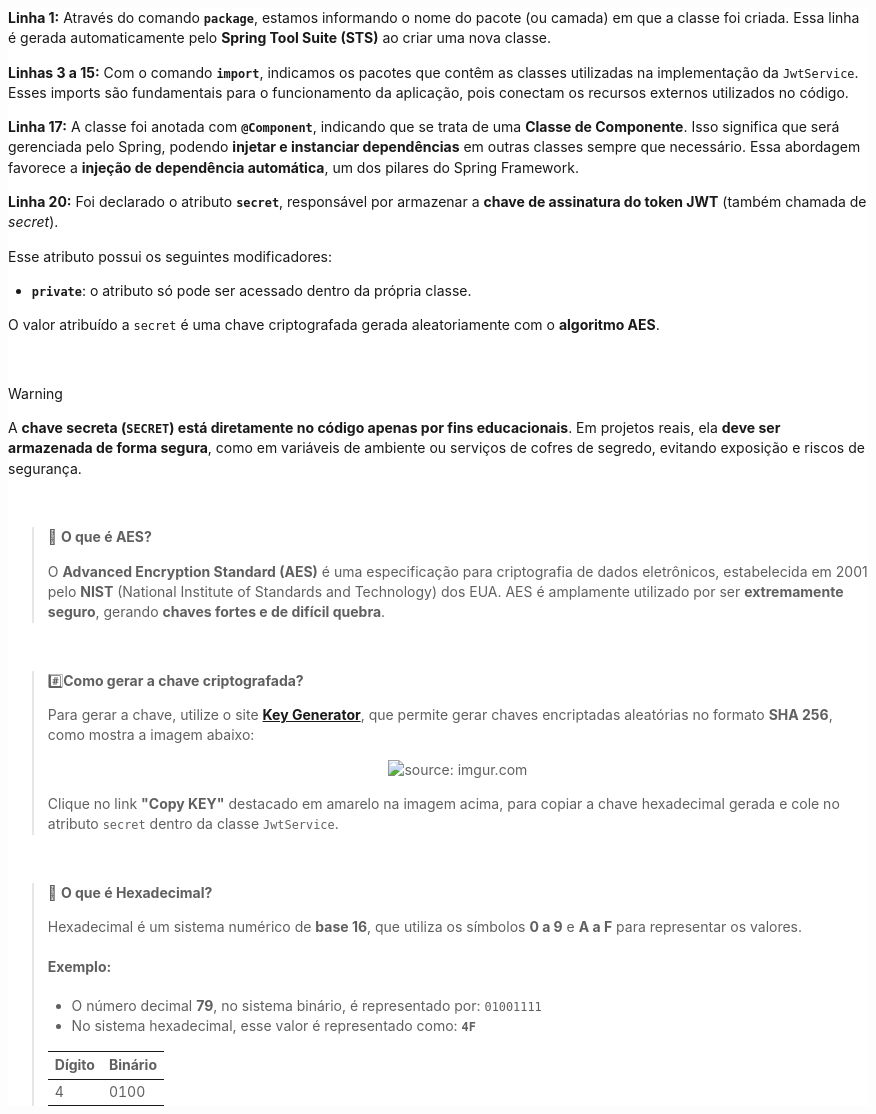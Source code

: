 **Linha 1:** Através do comando **`package`**, estamos informando o nome do pacote (ou camada) em que a classe foi criada. Essa linha é gerada automaticamente pelo **Spring Tool Suite (STS)** ao criar uma nova classe.

**Linhas 3 a 15:** Com o comando **`import`**, indicamos os pacotes que contêm as classes utilizadas na implementação da `JwtService`. Esses imports são fundamentais para o funcionamento da aplicação, pois conectam os recursos externos utilizados no código.

**Linha 17:** A classe foi anotada com **`@Component`**, indicando que se trata de uma **Classe de Componente**. Isso significa que será gerenciada pelo Spring, podendo **injetar e instanciar dependências** em outras classes sempre que necessário. Essa abordagem favorece a **injeção de dependência automática**, um dos pilares do Spring Framework.

**Linha 20:** Foi declarado o atributo **`secret`**, responsável por armazenar a **chave de assinatura do token JWT** (também chamada de *secret*). 

Esse atributo possui os seguintes modificadores:

- **`private`**: o atributo só pode ser acessado dentro da própria classe.

O valor atribuído a `secret` é uma chave criptografada gerada aleatoriamente com o **algoritmo AES**.

<br />

> [!WARNING]
>
> A **chave secreta (`SECRET`) está diretamente no código apenas por fins educacionais**. Em projetos reais, ela **deve ser armazenada de forma segura**, como em variáveis de ambiente ou serviços de cofres de segredo, evitando exposição e riscos de segurança.

<br />

> 🔐 **O que é AES?**
>
> O **Advanced Encryption Standard (AES)** é uma especificação para criptografia de dados eletrônicos, estabelecida em 2001 pelo **NIST** (National Institute of Standards and Technology) dos EUA. AES é amplamente utilizado por ser **extremamente seguro**, gerando **chaves fortes e de difícil quebra**.

<br />

> #️⃣**Como gerar a chave criptografada?**
>
> Para gerar a chave, utilize o site <a href="https://generate-random.org/encryption-key-generator" target="_blank"><b>Key Generator</b></a>, que permite gerar chaves encriptadas aleatórias no formato **SHA 256**, como mostra a imagem abaixo:
>
> <div align="center"><img src="https://imgur.com/I3ZgF9x.png" title="source: imgur.com" /></div>
>
> Clique no link **"Copy KEY"** destacado em amarelo na imagem acima, para copiar a chave hexadecimal gerada e cole no atributo `secret` dentro da classe `JwtService`.
>

<br />

>📘 **O que é Hexadecimal?**
>
>Hexadecimal é um sistema numérico de **base 16**, que utiliza os símbolos **0 a 9** e **A a F** para representar os valores.
>
>#### Exemplo:
>
>- O número decimal **79**, no sistema binário, é representado por: `01001111`
>- No sistema hexadecimal, esse valor é representado como: **`4F`**
>
>| Dígito | Binário |
>| ------ | ------- |
>| 4      | 0100    |